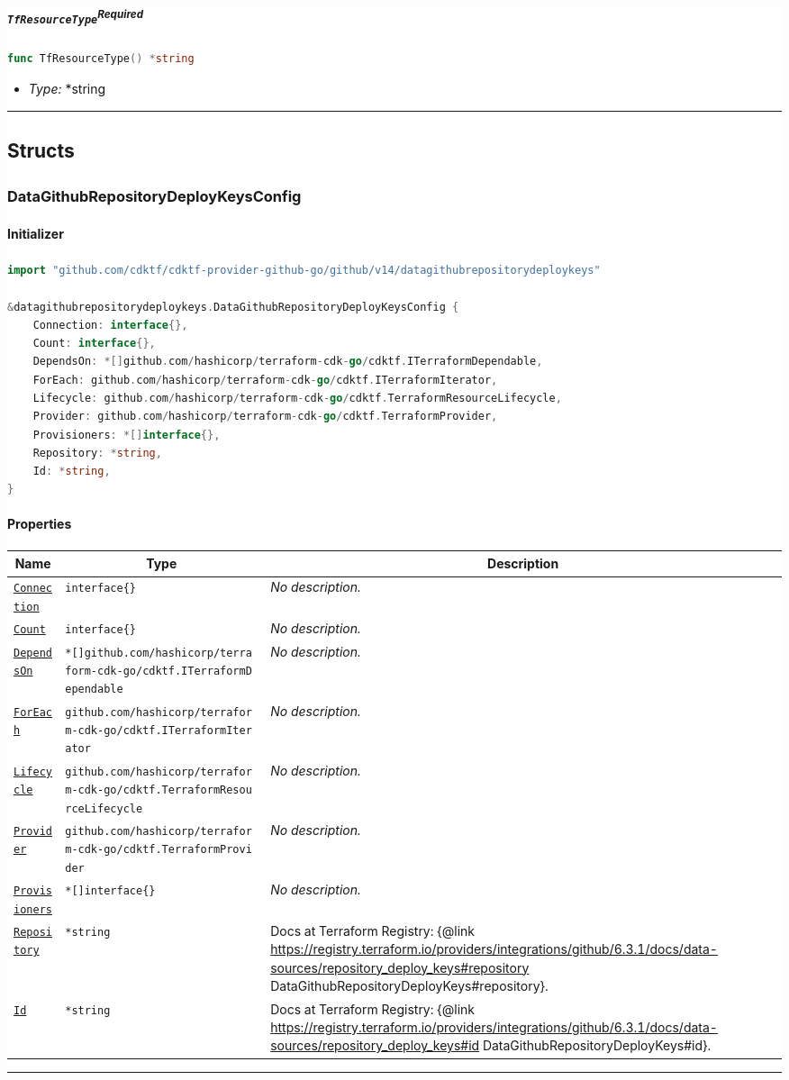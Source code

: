 ##### `TfResourceType`<sup>Required</sup> <a name="TfResourceType" id="@cdktf/provider-github.dataGithubRepositoryDeployKeys.DataGithubRepositoryDeployKeys.property.tfResourceType"></a>

```go
func TfResourceType() *string
```

- *Type:* *string

---

## Structs <a name="Structs" id="Structs"></a>

### DataGithubRepositoryDeployKeysConfig <a name="DataGithubRepositoryDeployKeysConfig" id="@cdktf/provider-github.dataGithubRepositoryDeployKeys.DataGithubRepositoryDeployKeysConfig"></a>

#### Initializer <a name="Initializer" id="@cdktf/provider-github.dataGithubRepositoryDeployKeys.DataGithubRepositoryDeployKeysConfig.Initializer"></a>

```go
import "github.com/cdktf/cdktf-provider-github-go/github/v14/datagithubrepositorydeploykeys"

&datagithubrepositorydeploykeys.DataGithubRepositoryDeployKeysConfig {
	Connection: interface{},
	Count: interface{},
	DependsOn: *[]github.com/hashicorp/terraform-cdk-go/cdktf.ITerraformDependable,
	ForEach: github.com/hashicorp/terraform-cdk-go/cdktf.ITerraformIterator,
	Lifecycle: github.com/hashicorp/terraform-cdk-go/cdktf.TerraformResourceLifecycle,
	Provider: github.com/hashicorp/terraform-cdk-go/cdktf.TerraformProvider,
	Provisioners: *[]interface{},
	Repository: *string,
	Id: *string,
}
```

#### Properties <a name="Properties" id="Properties"></a>

| **Name** | **Type** | **Description** |
| --- | --- | --- |
| <code><a href="#@cdktf/provider-github.dataGithubRepositoryDeployKeys.DataGithubRepositoryDeployKeysConfig.property.connection">Connection</a></code> | <code>interface{}</code> | *No description.* |
| <code><a href="#@cdktf/provider-github.dataGithubRepositoryDeployKeys.DataGithubRepositoryDeployKeysConfig.property.count">Count</a></code> | <code>interface{}</code> | *No description.* |
| <code><a href="#@cdktf/provider-github.dataGithubRepositoryDeployKeys.DataGithubRepositoryDeployKeysConfig.property.dependsOn">DependsOn</a></code> | <code>*[]github.com/hashicorp/terraform-cdk-go/cdktf.ITerraformDependable</code> | *No description.* |
| <code><a href="#@cdktf/provider-github.dataGithubRepositoryDeployKeys.DataGithubRepositoryDeployKeysConfig.property.forEach">ForEach</a></code> | <code>github.com/hashicorp/terraform-cdk-go/cdktf.ITerraformIterator</code> | *No description.* |
| <code><a href="#@cdktf/provider-github.dataGithubRepositoryDeployKeys.DataGithubRepositoryDeployKeysConfig.property.lifecycle">Lifecycle</a></code> | <code>github.com/hashicorp/terraform-cdk-go/cdktf.TerraformResourceLifecycle</code> | *No description.* |
| <code><a href="#@cdktf/provider-github.dataGithubRepositoryDeployKeys.DataGithubRepositoryDeployKeysConfig.property.provider">Provider</a></code> | <code>github.com/hashicorp/terraform-cdk-go/cdktf.TerraformProvider</code> | *No description.* |
| <code><a href="#@cdktf/provider-github.dataGithubRepositoryDeployKeys.DataGithubRepositoryDeployKeysConfig.property.provisioners">Provisioners</a></code> | <code>*[]interface{}</code> | *No description.* |
| <code><a href="#@cdktf/provider-github.dataGithubRepositoryDeployKeys.DataGithubRepositoryDeployKeysConfig.property.repository">Repository</a></code> | <code>*string</code> | Docs at Terraform Registry: {@link https://registry.terraform.io/providers/integrations/github/6.3.1/docs/data-sources/repository_deploy_keys#repository DataGithubRepositoryDeployKeys#repository}. |
| <code><a href="#@cdktf/provider-github.dataGithubRepositoryDeployKeys.DataGithubRepositoryDeployKeysConfig.property.id">Id</a></code> | <code>*string</code> | Docs at Terraform Registry: {@link https://registry.terraform.io/providers/integrations/github/6.3.1/docs/data-sources/repository_deploy_keys#id DataGithubRepositoryDeployKeys#id}. |

---